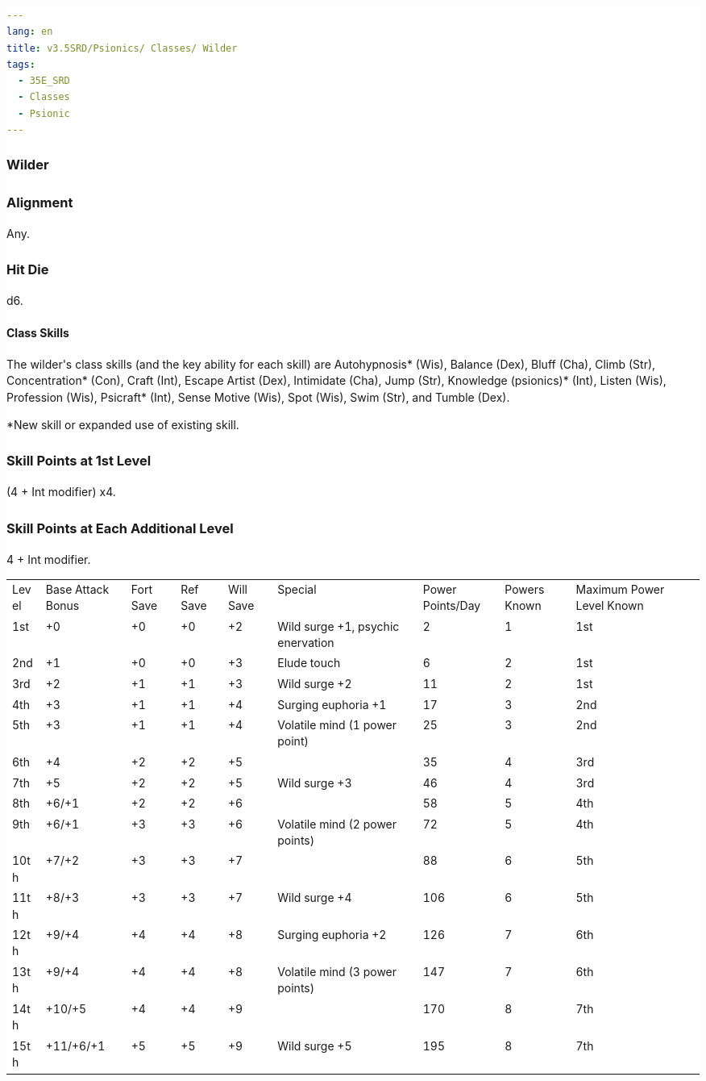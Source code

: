 ```yaml
---
lang: en
title: v3.5SRD/Psionics/ Classes/ Wilder
tags: 
  - 35E_SRD
  - Classes
  - Psionic
---
```



### Wilder

### Alignment
Any.

### Hit Die
d6.

#### Class Skills

The wilder's class skills (and the key ability for each skill) are Autohypnosis\* (Wis), Balance (Dex), Bluff (Cha), Climb (Str), Concentration\* (Con), Craft (Int), Escape Artist (Dex), Intimidate (Cha), Jump (Str), Knowledge (psionics)\* (Int), Listen (Wis), Profession (Wis), Psicraft\* (Int), Sense Motive (Wis), Spot (Wis), Swim (Str), and Tumble (Dex).

\*New skill or expanded use of existing skill.

### Skill Points at 1st Level
(4 + Int modifier) x4.

### Skill Points at Each Additional Level
4 + Int modifier.

|       |                   |           |          |           |                                   |                  |              |                           |
|-------|-------------------|-----------|----------|-----------|-----------------------------------|------------------|--------------|---------------------------|
| Level | Base Attack Bonus | Fort Save | Ref Save | Will Save | Special                           | Power Points/Day | Powers Known | Maximum Power Level Known |
| 1st   | +0                | +0        | +0       | +2        | Wild surge +1, psychic enervation | 2                | 1            | 1st                       |
| 2nd   | +1                | +0        | +0       | +3        | Elude touch                       | 6                | 2            | 1st                       |
| 3rd   | +2                | +1        | +1       | +3        | Wild surge +2                     | 11               | 2            | 1st                       |
| 4th   | +3                | +1        | +1       | +4        | Surging euphoria +1               | 17               | 3            | 2nd                       |
| 5th   | +3                | +1        | +1       | +4        | Volatile mind (1 power point)     | 25               | 3            | 2nd                       |
| 6th   | +4                | +2        | +2       | +5        |                                   | 35               | 4            | 3rd                       |
| 7th   | +5                | +2        | +2       | +5        | Wild surge +3                     | 46               | 4            | 3rd                       |
| 8th   | +6/+1             | +2        | +2       | +6        |                                   | 58               | 5            | 4th                       |
| 9th   | +6/+1             | +3        | +3       | +6        | Volatile mind (2 power points)    | 72               | 5            | 4th                       |
| 10th  | +7/+2             | +3        | +3       | +7        |                                   | 88               | 6            | 5th                       |
| 11th  | +8/+3             | +3        | +3       | +7        | Wild surge +4                     | 106              | 6            | 5th                       |
| 12th  | +9/+4             | +4        | +4       | +8        | Surging euphoria +2               | 126              | 7            | 6th                       |
| 13th  | +9/+4             | +4        | +4       | +8        | Volatile mind (3 power points)    | 147              | 7            | 6th                       |
| 14th  | +10/+5            | +4        | +4       | +9        |                                   | 170              | 8            | 7th                       |
| 15th  | +11/+6/+1         | +5        | +5       | +9        | Wild surge +5                     | 195              | 8            | 7th                       |